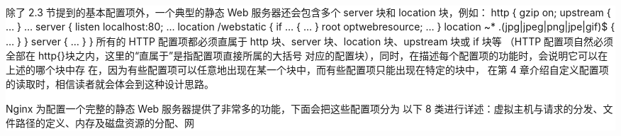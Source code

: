 除了 2.3 节提到的基本配置项外，一个典型的静态 Web 服务器还会包含多个 server 块和
location 块，例如：
http {
gzip on;
upstream {
…
}
…
server {
listen localhost:80;
…
location /webstatic {
if …
{
…
}
root optwebresource;
…
}
location ~\* .(jpg|jpeg|png|jpe|gif)$ {
…
}
}
server {
…
}
}
所有的 HTTP 配置项都必须直属于 http 块、server 块、location 块、upstream 块或 if 块等
（HTTP 配置项自然必须全部在 http{}块之内，这里的“直属于”是指配置项直接所属的大括号
对应的配置块），同时，在描述每个配置项的功能时，会说明它可以在上述的哪个块中存
在，因为有些配置项可以任意地出现在某一个块中，而有些配置项只能出现在特定的块中，
在第 4 章介绍自定义配置项的读取时，相信读者就会体会到这种设计思路。

Nginx 为配置一个完整的静态 Web 服务器提供了非常多的功能，下面会把这些配置项分为
以下 8 类进行详述：虚拟主机与请求的分发、文件路径的定义、内存及磁盘资源的分配、网
